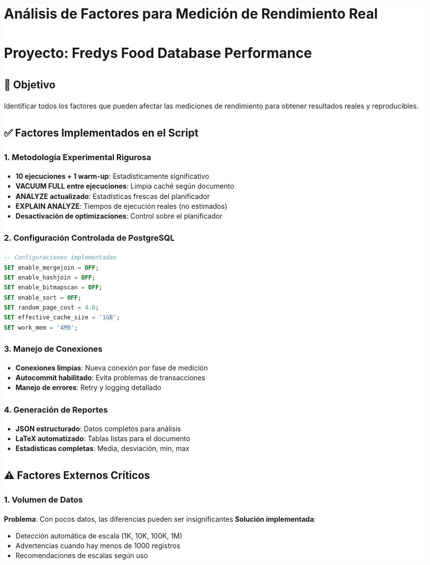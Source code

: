 # Análisis de Factores para Medición de Rendimiento Real
# Proyecto: Fredys Food Database Performance

## 🎯 Objetivo
Identificar todos los factores que pueden afectar las mediciones de rendimiento para obtener resultados reales y reproducibles.

## ✅ Factores Implementados en el Script

### 1. Metodología Experimental Rigurosa
- **10 ejecuciones + 1 warm-up**: Estadísticamente significativo
- **VACUUM FULL entre ejecuciones**: Limpia caché según documento
- **ANALYZE actualizado**: Estadísticas frescas del planificador
- **EXPLAIN ANALYZE**: Tiempos de ejecución reales (no estimados)
- **Desactivación de optimizaciones**: Control sobre el planificador

### 2. Configuración Controlada de PostgreSQL
```sql
-- Configuraciones implementadas
SET enable_mergejoin = OFF;
SET enable_hashjoin = OFF; 
SET enable_bitmapscan = OFF;
SET enable_sort = OFF;
SET random_page_cost = 4.0;
SET effective_cache_size = '1GB';
SET work_mem = '4MB';
```

### 3. Manejo de Conexiones
- **Conexiones limpias**: Nueva conexión por fase de medición
- **Autocommit habilitado**: Evita problemas de transacciones
- **Manejo de errores**: Retry y logging detallado

### 4. Generación de Reportes
- **JSON estructurado**: Datos completos para análisis
- **LaTeX automatizado**: Tablas listas para el documento
- **Estadísticas completas**: Media, desviación, min, max

## ⚠️ Factores Externos Críticos

### 1. Volumen de Datos
**Problema**: Con pocos datos, las diferencias pueden ser insignificantes
**Solución implementada**: 
- Detección automática de escala (1K, 10K, 100K, 1M)
- Advertencias cuando hay menos de 1000 registros
- Recomendaciones de escalas según uso
